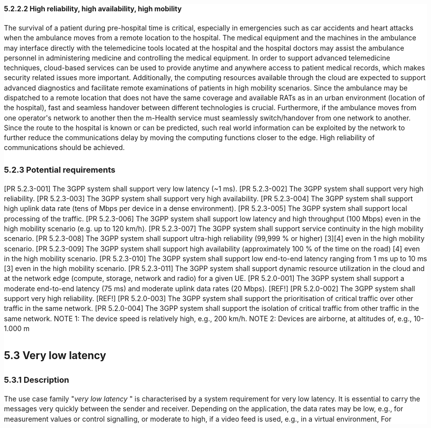 #### 5.2.2.2 High reliability, high availability, high mobility
The survival of a patient during pre-hospital time is critical, especially in
emergencies such as car accidents and heart attacks when the ambulance moves
from a remote location to the hospital.
The medical equipment and the machines in the ambulance may interface directly
with the telemedicine tools located at the hospital and the hospital doctors
may assist the ambulance personnel in administering medicine and controlling
the medical equipment.
In order to support advanced telemedicine techniques, cloud-based services can
be used to provide anytime and anywhere access to patient medical records,
which makes security related issues more important. Additionally, the
computing resources available through the cloud are expected to support
advanced diagnostics and facilitate remote examinations of patients in high
mobility scenarios.
Since the ambulance may be dispatched to a remote location that does not have
the same coverage and available RATs as in an urban environment (location of
the hospital), fast and seamless handover between different technologies is
crucial. Furthermore, if the ambulance moves from one operator's network to
another then the m-Health service must seamlessly switch/handover from one
network to another.
Since the route to the hospital is known or can be predicted, such real world
information can be exploited by the network to further reduce the
communications delay by moving the computing functions closer to the edge.
High reliability of communications should be achieved.
### 5.2.3 Potential requirements
[PR 5.2.3-001] The 3GPP system shall support very low latency (\~1 ms).
[PR 5.2.3-002] The 3GPP system shall support very high reliability.
[PR 5.2.3-003] The 3GPP system shall support very high availability.
[PR 5.2.3-004] The 3GPP system shall support high uplink data rate (tens of
Mbps per device in a dense environment).
[PR 5.2.3-005] The 3GPP system shall support local processing of the traffic.
[PR 5.2.3-006] The 3GPP system shall support low latency and high throughput
(100 Mbps) even in the high mobility scenario (e.g. up to 120 km/h).
[PR 5.2.3-007] The 3GPP system shall support service continuity in the high
mobility scenario.
[PR 5.2.3-008] The 3GPP system shall support ultra-high reliability (99,999 %
or higher) [3][4] even in the high mobility scenario.
[PR 5.2.3-009] The 3GPP system shall support high availability (approximately
100 % of the time on the road) [4] even in the high mobility scenario.
[PR 5.2.3-010] The 3GPP system shall support low end-to-end latency ranging
from 1 ms up to 10 ms [3] even in the high mobility scenario.
[PR 5.2.3-011] The 3GPP system shall support dynamic resource utilization in
the cloud and at the network edge (compute, storage, network and radio) for a
given UE.
[PR 5.2.0-001] The 3GPP system shall support a moderate end-to-end latency (75
ms) and moderate uplink data rates (20 Mbps). [REF!]
[PR 5.2.0-002] The 3GPP system shall support very high reliability. [REF!]
[PR 5.2.0-003] The 3GPP system shall support the prioritisation of critical
traffic over other traffic in the same network.
[PR 5.2.0-004] The 3GPP system shall support the isolation of critical traffic
from other traffic in the same network.
NOTE 1: The device speed is relatively high, e.g., 200 km/h.
NOTE 2: Devices are airborne, at altitudes of, e.g., 10-1.000 m
## 5.3 Very low latency
### 5.3.1 Description
The use case family \"_very low latency_ \" is characterised by a system
requirement for very low latency. It is essential to carry the messages very
quickly between the sender and receiver. Depending on the application, the
data rates may be low, e.g., for measurement values or control signalling, or
moderate to high, if a video feed is used, e.g., in a virtual environment, For
